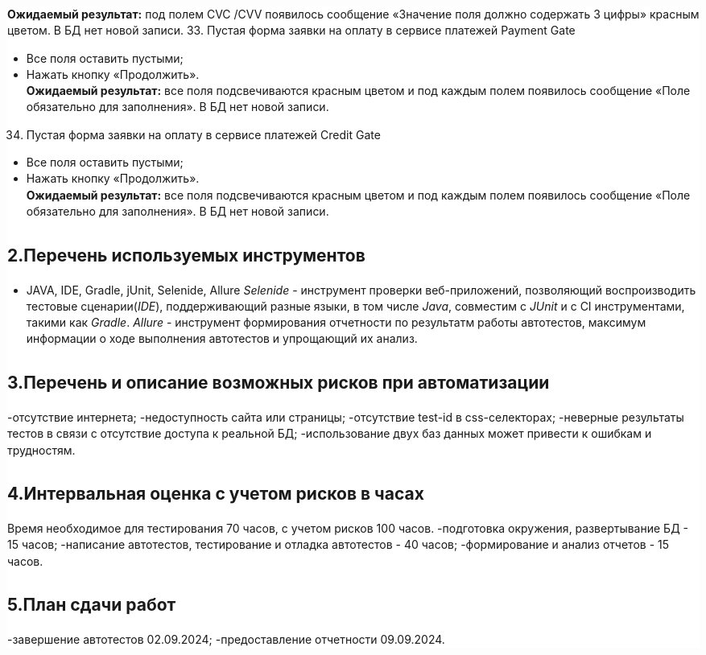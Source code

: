**Ожидаемый результат:** под полем  CVC /CVV появилось сообщение «Значение поля должно содержать 3 цифры»  красным цветом. 
В БД нет новой записи.
33. Пустая форма заявки на оплату в сервисе платежей Payment Gate 
-    Все поля оставить пустыми;
-    Нажать кнопку  «Продолжить».                 
**Ожидаемый результат:** все поля подсвечиваются красным цветом и под каждым полем появилось сообщение «Поле обязательно для заполнения».
 В БД нет новой записи.
34. Пустая форма заявки на оплату в сервисе платежей Credit Gate 
-    Все поля оставить пустыми;
-    Нажать кнопку «Продолжить».   
**Ожидаемый результат:** все поля подсвечиваются красным цветом и под каждым полем появилось сообщение «Поле обязательно для заполнения». 
В БД нет новой записи.

## 2.Перечень используемых инструментов
- JAVA, IDE, Gradle, jUnit, Selenide, Allure 
*Selenide* - инструмент проверки веб-приложений, позволяющий воспроизводить тестовые сценарии(*IDE*), поддерживающий разные языки, в том числе *Java*, совместим с *JUnit* и с CI инструментами, такими как *Gradle*. 
*Allure* - инструмент формирования отчетности по результатм работы автотестов, максимум информации о ходе выполнения автотестов и упрощающий их анализ.

## 3.Перечень и описание возможных рисков при автоматизации
-отсутствие интернета;
-недоступность сайта или страницы;
-отсутствие test-id в css-селекторах;
-неверные результаты тестов в связи с отсутствие доступа к реальной БД;
-использование двух баз данных может привести к ошибкам и трудностям.

## 4.Интервальная оценка с учетом рисков в часах
Время необходимое для тестирования 70 часов, с учетом рисков 100 часов.
-подготовка окружения, развертывание БД - 15 часов;
-написание автотестов, тестирование и отладка автотестов  - 40 часов;
-формирование и анализ отчетов - 15 часов.

## 5.План сдачи работ
-завершение автотестов 02.09.2024;
-предоставление отчетности 09.09.2024.